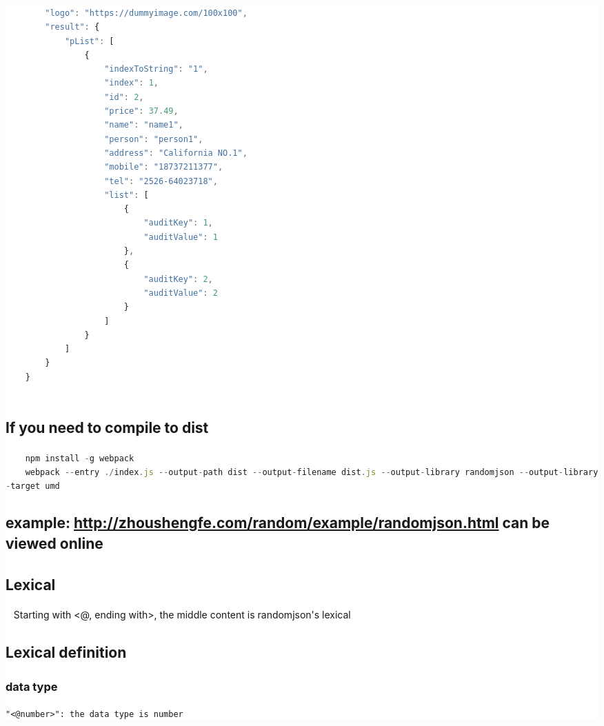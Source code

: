 ```javascript
        "logo": "https://dummyimage.com/100x100",
        "result": {
            "pList": [
                {
                    "indexToString": "1",
                    "index": 1,
                    "id": 2,
                    "price": 37.49,
                    "name": "name1",
                    "person": "person1",
                    "address": "California NO.1",
                    "mobile": "18737211377",
                    "tel": "2526-64023718",
                    "list": [
                        {
                            "auditKey": 1,
                            "auditValue": 1
                        },
                        {
                            "auditKey": 2,
                            "auditValue": 2
                        }
                    ]
                }
            ]
        }
    }
    
```

## If you need to compile to dist
```javascript
    npm install -g webpack
    webpack --entry ./index.js --output-path dist --output-filename dist.js --output-library randomjson --output-library-target umd
```

## example: http://zhoushengfe.com/random/example/randomjson.html can be viewed online

## Lexical

    Starting with <@, ending with>, the middle content is randomjson's lexical  

## Lexical definition

### data type

    "<@number>": the data type is number
    